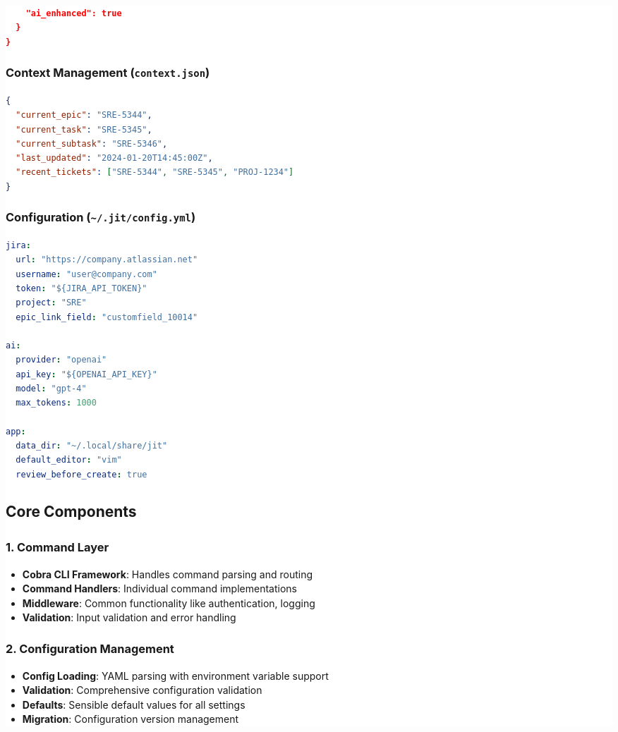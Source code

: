```json
    "ai_enhanced": true
  }
}
```

### Context Management (`context.json`)
```json
{
  "current_epic": "SRE-5344",
  "current_task": "SRE-5345",
  "current_subtask": "SRE-5346",
  "last_updated": "2024-01-20T14:45:00Z",
  "recent_tickets": ["SRE-5344", "SRE-5345", "PROJ-1234"]
}
```

### Configuration (`~/.jit/config.yml`)
```yaml
jira:
  url: "https://company.atlassian.net"
  username: "user@company.com"
  token: "${JIRA_API_TOKEN}"
  project: "SRE"
  epic_link_field: "customfield_10014"
  
ai:
  provider: "openai"
  api_key: "${OPENAI_API_KEY}"
  model: "gpt-4"
  max_tokens: 1000
  
app:
  data_dir: "~/.local/share/jit"
  default_editor: "vim"
  review_before_create: true
```

## Core Components

### 1. Command Layer
- **Cobra CLI Framework**: Handles command parsing and routing
- **Command Handlers**: Individual command implementations
- **Middleware**: Common functionality like authentication, logging
- **Validation**: Input validation and error handling

### 2. Configuration Management
- **Config Loading**: YAML parsing with environment variable support
- **Validation**: Comprehensive configuration validation
- **Defaults**: Sensible default values for all settings
- **Migration**: Configuration version management
